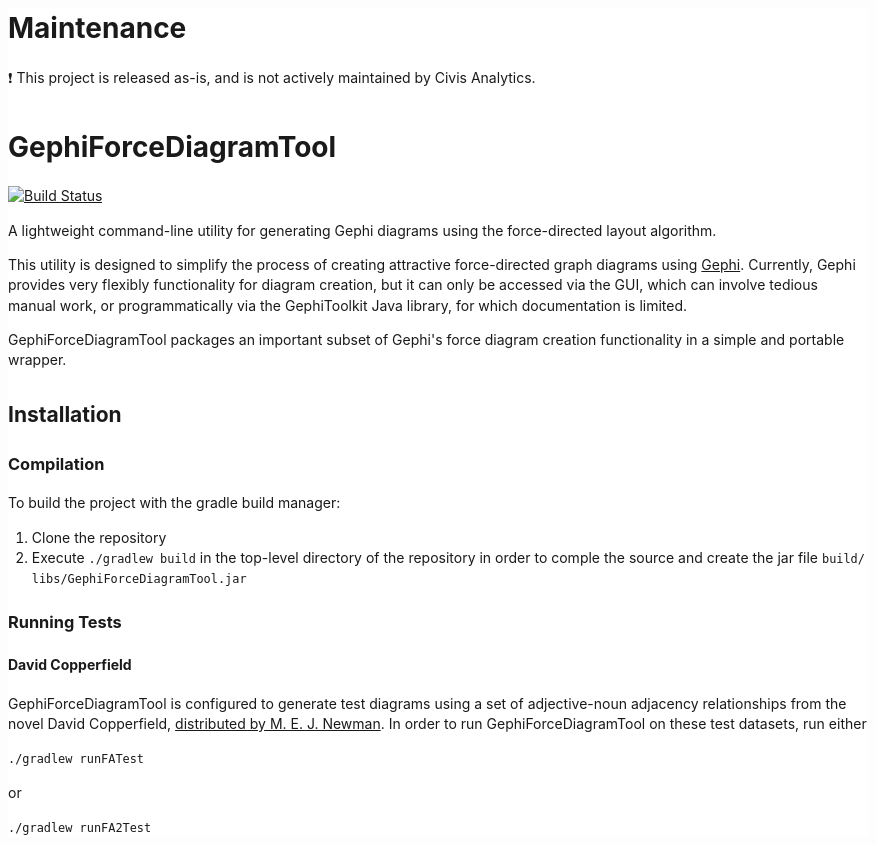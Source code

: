 # Maintenance

:heavy_exclamation_mark: This project is released as-is, and is not actively maintained by Civis Analytics.

# GephiForceDiagramTool

[![Build Status](https://travis-ci.org/civisanalytics/GephiForceDiagramTool.svg?branch=master)](https://travis-ci.org/civisanalytics/GephiForceDiagramTool)

A lightweight command-line utility for generating Gephi diagrams using the
force-directed layout algorithm.

This utility is designed to simplify the process of creating attractive force-directed graph
diagrams using [Gephi](http://gephi.org).  Currently, Gephi provides very flexibly functionality
for diagram creation, but it can only be accessed via the GUI, which can involve tedious manual work,
or programmatically via the GephiToolkit Java library, for which documentation is limited.

GephiForceDiagramTool packages an important subset of Gephi's force diagram creation functionality in a
simple and portable wrapper.

## Installation

### Compilation

To build the project with the gradle build manager:

1. Clone the repository
2. Execute `./gradlew build` in the top-level directory of the repository in order to comple the source and create the jar file `build/libs/GephiForceDiagramTool.jar`

### Running Tests

#### David Copperfield

GephiForceDiagramTool is configured to generate test diagrams using a set of adjective-noun adjacency relationships
from the novel David Copperfield, [distributed by M. E. J. Newman](http://www-personal.umich.edu/~mejn/netdata/).
In order to run GephiForceDiagramTool on these test datasets, run either

```
./gradlew runFATest
```

or

```
./gradlew runFA2Test
```
